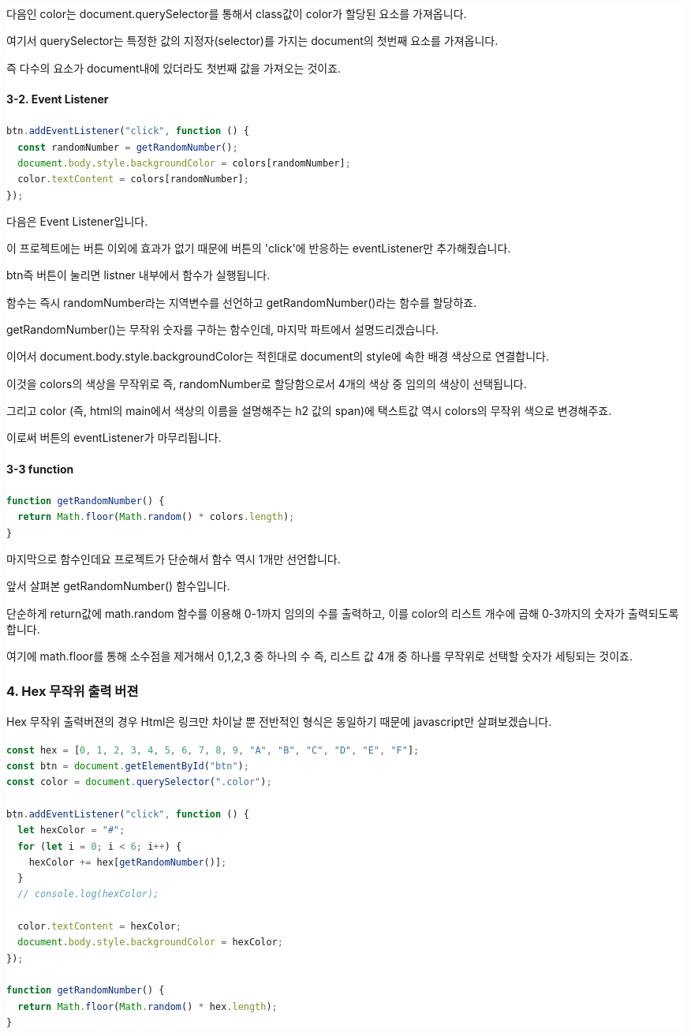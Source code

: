 다음인 color는 document.querySelector를 통해서 class값이 color가 할당된 요소를 가져옵니다.

여기서 querySelector는 특정한 값의 지정자(selector)를 가지는 document의 첫번째 요소를 가져옵니다.

즉 다수의 요소가 document내에 있더라도 첫번째 값을 가져오는 것이죠.

#### 3-2. Event Listener

```javascript
btn.addEventListener("click", function () {
  const randomNumber = getRandomNumber();
  document.body.style.backgroundColor = colors[randomNumber];
  color.textContent = colors[randomNumber];
});
```

다음은 Event Listener입니다.

이 프로젝트에는 버튼 이외에 효과가 없기 때문에 버튼의 'click'에 반응하는 eventListener만 추가해줬습니다.

btn즉 버튼이 눌리면 listner 내부에서 함수가 실행됩니다.

함수는 즉시 randomNumber라는 지역변수를 선언하고 getRandomNumber()라는 함수를 할당하죠.

getRandomNumber()는 무작위 숫자를 구하는 함수인데, 마지막 파트에서 설명드리겠습니다.

이어서 document.body.style.backgroundColor는 적힌대로 document의 style에 속한 배경 색상으로 연결합니다.

이것을 colors의 색상을 무작위로 즉, randomNumber로 할당함으로서 4개의 색상 중 임의의 색상이 선택됩니다.

그리고 color (즉, html의 main에서 색상의 이름을 설명해주는 h2 값의 span)에 택스트값 역시 colors의 무작위 색으로 변경해주죠.

이로써 버튼의 eventListener가 마무리됩니다.

#### 3-3 function

```javascript
function getRandomNumber() {
  return Math.floor(Math.random() * colors.length);
}
```

마지막으로 함수인데요 프로젝트가 단순해서 함수 역시 1개만 선언합니다.

앞서 살펴본 getRandomNumber() 함수입니다.

단순하게 return값에 math.random 함수를 이용해 0-1까지 임의의 수를 출력하고, 이를 color의 리스트 개수에 곱해 0-3까지의 숫자가 출력되도록 합니다.

여기에 math.floor를 통해 소수점을 제거해서 0,1,2,3 중 하나의 수 즉, 리스트 값 4개 중 하나를 무작위로 선택할 숫자가 세팅되는 것이죠.

### 4. Hex 무작위 출력 버젼

Hex 무작위 출력버젼의 경우 Html은 링크만 차이날 뿐 전반적인 형식은 동일하기 때문에 javascript만 살펴보겠습니다.

```javascript
const hex = [0, 1, 2, 3, 4, 5, 6, 7, 8, 9, "A", "B", "C", "D", "E", "F"];
const btn = document.getElementById("btn");
const color = document.querySelector(".color");

btn.addEventListener("click", function () {
  let hexColor = "#";
  for (let i = 0; i < 6; i++) {
    hexColor += hex[getRandomNumber()];
  }
  // console.log(hexColor);

  color.textContent = hexColor;
  document.body.style.backgroundColor = hexColor;
});

function getRandomNumber() {
  return Math.floor(Math.random() * hex.length);
}
```
